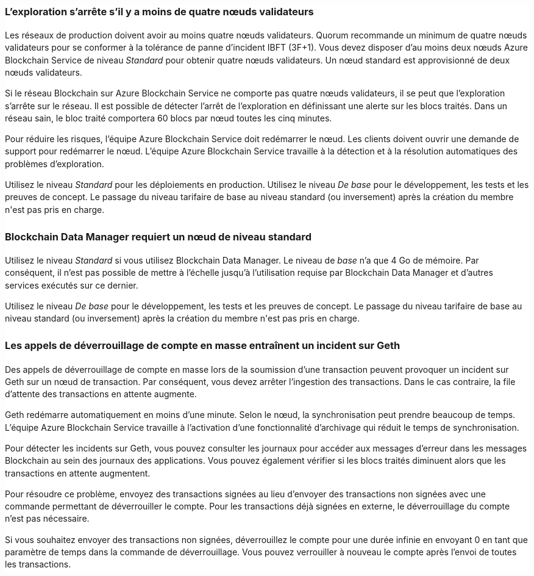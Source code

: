 ### <a name="mining-stops-if-fewer-than-four-validator-nodes"></a>L’exploration s’arrête s’il y a moins de quatre nœuds validateurs

Les réseaux de production doivent avoir au moins quatre nœuds validateurs. Quorum recommande un minimum de quatre nœuds validateurs pour se conformer à la tolérance de panne d’incident IBFT (3F+1). Vous devez disposer d’au moins deux nœuds Azure Blockchain Service de niveau *Standard* pour obtenir quatre nœuds validateurs. Un nœud standard est approvisionné de deux nœuds validateurs.  

Si le réseau Blockchain sur Azure Blockchain Service ne comporte pas quatre nœuds validateurs, il se peut que l’exploration s’arrête sur le réseau. Il est possible de détecter l’arrêt de l’exploration en définissant une alerte sur les blocs traités. Dans un réseau sain, le bloc traité comportera 60 blocs par nœud toutes les cinq minutes.

Pour réduire les risques, l’équipe Azure Blockchain Service doit redémarrer le nœud. Les clients doivent ouvrir une demande de support pour redémarrer le nœud. L’équipe Azure Blockchain Service travaille à la détection et à la résolution automatiques des problèmes d’exploration.

Utilisez le niveau *Standard* pour les déploiements en production. Utilisez le niveau *De base* pour le développement, les tests et les preuves de concept. Le passage du niveau tarifaire de base au niveau standard (ou inversement) après la création du membre n'est pas pris en charge.

### <a name="blockchain-data-manager-requires-standard-tier-node"></a>Blockchain Data Manager requiert un nœud de niveau standard

Utilisez le niveau *Standard* si vous utilisez Blockchain Data Manager. Le niveau de *base* n’a que 4 Go de mémoire. Par conséquent, il n’est pas possible de mettre à l’échelle jusqu’à l’utilisation requise par Blockchain Data Manager et d’autres services exécutés sur ce dernier.

Utilisez le niveau *De base* pour le développement, les tests et les preuves de concept. Le passage du niveau tarifaire de base au niveau standard (ou inversement) après la création du membre n'est pas pris en charge.

### <a name="large-volume-of-unlock-account-calls-causes-geth-to-crash"></a>Les appels de déverrouillage de compte en masse entraînent un incident sur Geth

Des appels de déverrouillage de compte en masse lors de la soumission d’une transaction peuvent provoquer un incident sur Geth sur un nœud de transaction. Par conséquent, vous devez arrêter l’ingestion des transactions. Dans le cas contraire, la file d’attente des transactions en attente augmente.

Geth redémarre automatiquement en moins d’une minute. Selon le nœud, la synchronisation peut prendre beaucoup de temps. L’équipe Azure Blockchain Service travaille à l’activation d’une fonctionnalité d’archivage qui réduit le temps de synchronisation.

Pour détecter les incidents sur Geth, vous pouvez consulter les journaux pour accéder aux messages d’erreur dans les messages Blockchain au sein des journaux des applications. Vous pouvez également vérifier si les blocs traités diminuent alors que les transactions en attente augmentent.

Pour résoudre ce problème, envoyez des transactions signées au lieu d’envoyer des transactions non signées avec une commande permettant de déverrouiller le compte. Pour les transactions déjà signées en externe, le déverrouillage du compte n’est pas nécessaire.

Si vous souhaitez envoyer des transactions non signées, déverrouillez le compte pour une durée infinie en envoyant 0 en tant que paramètre de temps dans la commande de déverrouillage. Vous pouvez verrouiller à nouveau le compte après l’envoi de toutes les transactions.  
